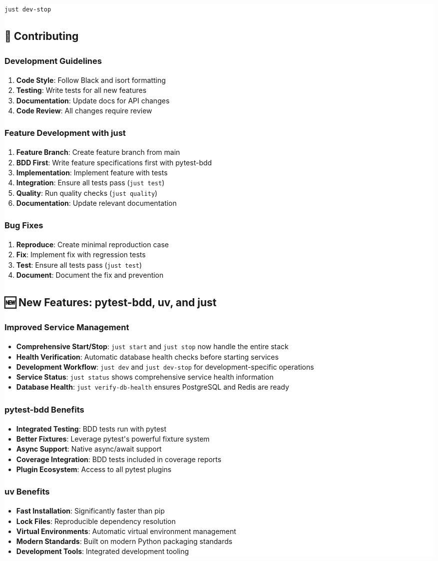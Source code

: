 ```bash
just dev-stop
```

## 🤝 Contributing

### Development Guidelines
1. **Code Style**: Follow Black and isort formatting
2. **Testing**: Write tests for all new features
3. **Documentation**: Update docs for API changes
4. **Code Review**: All changes require review

### Feature Development with just
1. **Feature Branch**: Create feature branch from main
2. **BDD First**: Write feature specifications first with pytest-bdd
3. **Implementation**: Implement feature with tests
4. **Integration**: Ensure all tests pass (`just test`)
5. **Quality**: Run quality checks (`just quality`)
6. **Documentation**: Update relevant documentation

### Bug Fixes
1. **Reproduce**: Create minimal reproduction case
2. **Fix**: Implement fix with regression tests
3. **Test**: Ensure all tests pass (`just test`)
4. **Document**: Document the fix and prevention

## 🆕 New Features: pytest-bdd, uv, and just

### Improved Service Management
- **Comprehensive Start/Stop**: `just start` and `just stop` now handle the entire stack
- **Health Verification**: Automatic database health checks before starting services
- **Development Workflow**: `just dev` and `just dev-stop` for development-specific operations
- **Service Status**: `just status` shows comprehensive service health information
- **Database Health**: `just verify-db-health` ensures PostgreSQL and Redis are ready

### pytest-bdd Benefits
- **Integrated Testing**: BDD tests run with pytest
- **Better Fixtures**: Leverage pytest's powerful fixture system
- **Async Support**: Native async/await support
- **Coverage Integration**: BDD tests included in coverage reports
- **Plugin Ecosystem**: Access to all pytest plugins

### uv Benefits
- **Fast Installation**: Significantly faster than pip
- **Lock Files**: Reproducible dependency resolution
- **Virtual Environments**: Automatic virtual environment management
- **Modern Standards**: Built on modern Python packaging standards
- **Development Tools**: Integrated development tooling
